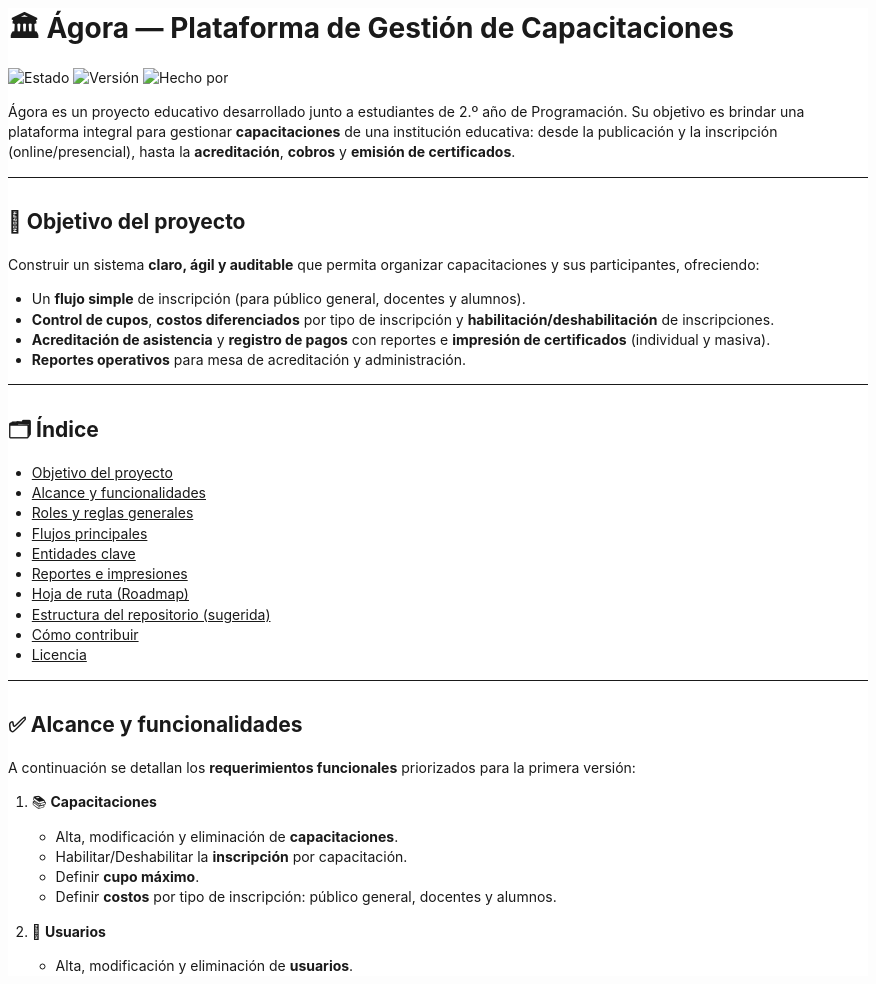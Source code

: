﻿# 🏛️ Ágora — Plataforma de Gestión de Capacitaciones

![Estado](https://img.shields.io/badge/estado-en%20desarrollo-yellow) ![Versión](https://img.shields.io/badge/version-0.1.0-blue) ![Hecho por](https://img.shields.io/badge/2do%20Año-Programación-4CAF50)

Ágora es un proyecto educativo desarrollado junto a estudiantes de 2.º año de Programación. Su objetivo es brindar una plataforma integral para gestionar **capacitaciones** de una institución educativa: desde la publicación y la inscripción (online/presencial), hasta la **acreditación**, **cobros** y **emisión de certificados**.

---

## 📌 Objetivo del proyecto

Construir un sistema **claro, ágil y auditable** que permita organizar capacitaciones y sus participantes, ofreciendo:

* Un **flujo simple** de inscripción (para público general, docentes y alumnos).
* **Control de cupos**, **costos diferenciados** por tipo de inscripción y **habilitación/deshabilitación** de inscripciones.
* **Acreditación de asistencia** y **registro de pagos** con reportes e **impresión de certificados** (individual y masiva).
* **Reportes operativos** para mesa de acreditación y administración.

---

## 🗂️ Índice

* [Objetivo del proyecto](#-objetivo-del-proyecto)
* [Alcance y funcionalidades](#-alcance-y-funcionalidades)
* [Roles y reglas generales](#-roles-y-reglas-generales)
* [Flujos principales](#-flujos-principales)
* [Entidades clave](#-entidades-clave)
* [Reportes e impresiones](#-reportes-e-impresiones)
* [Hoja de ruta (Roadmap)](#-hoja-de-ruta-roadmap)
* [Estructura del repositorio (sugerida)](#-estructura-del-repositorio-sugerida)
* [Cómo contribuir](#-cómo-contribuir)
* [Licencia](#-licencia)

---

## ✅ Alcance y funcionalidades

A continuación se detallan los **requerimientos funcionales** priorizados para la primera versión:

1. 📚 **Capacitaciones**

   * Alta, modificación y eliminación de **capacitaciones**.
   * Habilitar/Deshabilitar la **inscripción** por capacitación.
   * Definir **cupo máximo**.
   * Definir **costos** por tipo de inscripción: público general, docentes y alumnos.

2. 👤 **Usuarios**

   * Alta, modificación y eliminación de **usuarios**.
